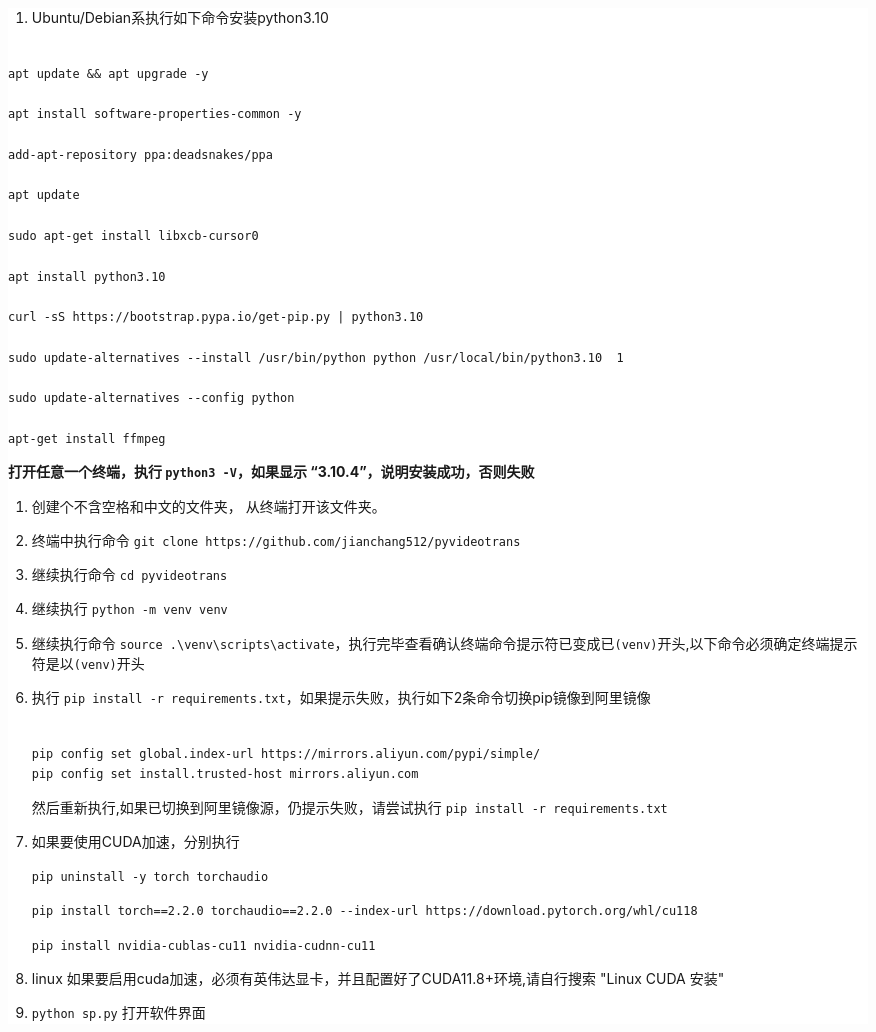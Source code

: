1. Ubuntu/Debian系执行如下命令安装python3.10

```

apt update && apt upgrade -y

apt install software-properties-common -y

add-apt-repository ppa:deadsnakes/ppa

apt update

sudo apt-get install libxcb-cursor0

apt install python3.10

curl -sS https://bootstrap.pypa.io/get-pip.py | python3.10

sudo update-alternatives --install /usr/bin/python python /usr/local/bin/python3.10  1

sudo update-alternatives --config python

apt-get install ffmpeg

```


**打开任意一个终端，执行 `python3 -V`，如果显示 “3.10.4”，说明安装成功，否则失败**


1. 创建个不含空格和中文的文件夹， 从终端打开该文件夹。
3. 终端中执行命令 `git clone https://github.com/jianchang512/pyvideotrans`
4. 继续执行命令 `cd pyvideotrans`
5. 继续执行 `python -m venv venv`
6. 继续执行命令 `source .\venv\scripts\activate`，执行完毕查看确认终端命令提示符已变成已`(venv)`开头,以下命令必须确定终端提示符是以`(venv)`开头
7. 执行 `pip install -r requirements.txt`，如果提示失败，执行如下2条命令切换pip镜像到阿里镜像

    ```

    pip config set global.index-url https://mirrors.aliyun.com/pypi/simple/
    pip config set install.trusted-host mirrors.aliyun.com

    ```

    然后重新执行,如果已切换到阿里镜像源，仍提示失败，请尝试执行 `pip install -r requirements.txt `
8. 如果要使用CUDA加速，分别执行

    `pip uninstall -y torch torchaudio`

    `pip install torch==2.2.0 torchaudio==2.2.0 --index-url https://download.pytorch.org/whl/cu118`

    `pip install nvidia-cublas-cu11 nvidia-cudnn-cu11`

9. linux 如果要启用cuda加速，必须有英伟达显卡，并且配置好了CUDA11.8+环境,请自行搜索 "Linux CUDA 安装"


10. `python sp.py` 打开软件界面

